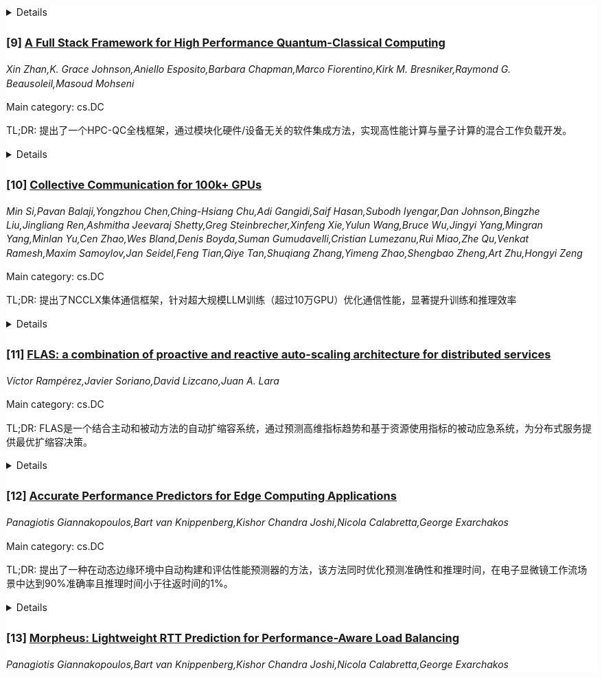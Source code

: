 
<details><summary>Details</summary></details>


### [9] [A Full Stack Framework for High Performance Quantum-Classical Computing](https://arxiv.org/abs/2510.20128)
*Xin Zhan,K. Grace Johnson,Aniello Esposito,Barbara Chapman,Marco Fiorentino,Kirk M. Bresniker,Raymond G. Beausoleil,Masoud Mohseni*

Main category: cs.DC

TL;DR: 提出了一个HPC-QC全栈框架，通过模块化硬件/设备无关的软件集成方法，实现高性能计算与量子计算的混合工作负载开发。


<details><summary>Details</summary></details>


### [10] [Collective Communication for 100k+ GPUs](https://arxiv.org/abs/2510.20171)
*Min Si,Pavan Balaji,Yongzhou Chen,Ching-Hsiang Chu,Adi Gangidi,Saif Hasan,Subodh Iyengar,Dan Johnson,Bingzhe Liu,Jingliang Ren,Ashmitha Jeevaraj Shetty,Greg Steinbrecher,Xinfeng Xie,Yulun Wang,Bruce Wu,Jingyi Yang,Mingran Yang,Minlan Yu,Cen Zhao,Wes Bland,Denis Boyda,Suman Gumudavelli,Cristian Lumezanu,Rui Miao,Zhe Qu,Venkat Ramesh,Maxim Samoylov,Jan Seidel,Feng Tian,Qiye Tan,Shuqiang Zhang,Yimeng Zhao,Shengbao Zheng,Art Zhu,Hongyi Zeng*

Main category: cs.DC

TL;DR: 提出了NCCLX集体通信框架，针对超大规模LLM训练（超过10万GPU）优化通信性能，显著提升训练和推理效率


<details><summary>Details</summary></details>


### [11] [FLAS: a combination of proactive and reactive auto-scaling architecture for distributed services](https://arxiv.org/abs/2510.20388)
*Víctor Rampérez,Javier Soriano,David Lizcano,Juan A. Lara*

Main category: cs.DC

TL;DR: FLAS是一个结合主动和被动方法的自动扩缩容系统，通过预测高维指标趋势和基于资源使用指标的被动应急系统，为分布式服务提供最优扩缩容决策。


<details><summary>Details</summary></details>


### [12] [Accurate Performance Predictors for Edge Computing Applications](https://arxiv.org/abs/2510.20495)
*Panagiotis Giannakopoulos,Bart van Knippenberg,Kishor Chandra Joshi,Nicola Calabretta,George Exarchakos*

Main category: cs.DC

TL;DR: 提出了一种在动态边缘环境中自动构建和评估性能预测器的方法，该方法同时优化预测准确性和推理时间，在电子显微镜工作流场景中达到90%准确率且推理时间小于往返时间的1%。


<details><summary>Details</summary></details>


### [13] [Morpheus: Lightweight RTT Prediction for Performance-Aware Load Balancing](https://arxiv.org/abs/2510.20506)
*Panagiotis Giannakopoulos,Bart van Knippenberg,Kishor Chandra Joshi,Nicola Calabretta,George Exarchakos*
